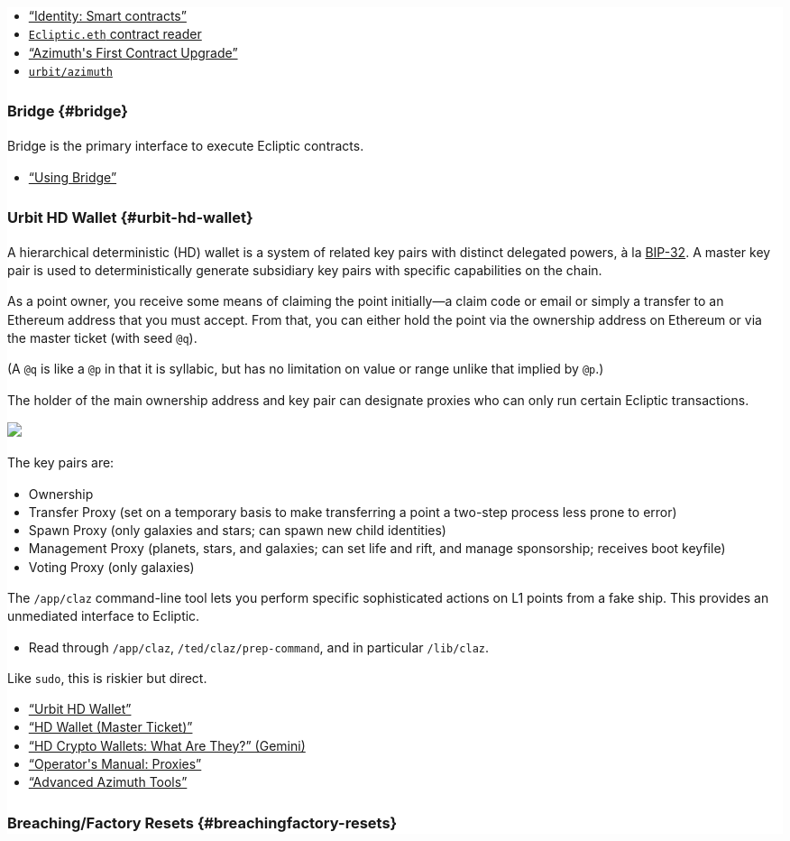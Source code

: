 - [“Identity:  Smart contracts”](../../system/identity#smart-contracts)
- [`Ecliptic.eth` contract reader](https://etherscan.io/address/0x86cd9cd0992f04231751e3761de45cecea5d1801#readContract)
- [“Azimuth's First Contract Upgrade”](https://urbit.org/blog/first-contract)
- [`urbit/azimuth`](https://github.com/urbit/azimuth)

### Bridge {#bridge}

Bridge is the primary interface to execute Ecliptic contracts.

- [“Using Bridge”](../../manual/id/using-bridge.md)

### Urbit HD Wallet {#urbit-hd-wallet}

A hierarchical deterministic (HD) wallet is a system of related key pairs with distinct delegated powers, à la [BIP-32](https://en.bitcoin.it/wiki/BIP_0032). A master key pair is used to deterministically generate subsidiary key pairs with specific capabilities on the chain.

As a point owner, you receive some means of claiming the point initially—a claim code or email or simply a transfer to an Ethereum address that you must accept. From that, you can either hold the point via the ownership address on Ethereum or via the master ticket (with seed `@q`).

(A `@q` is like a `@p` in that it is syllabic, but has no limitation on value or range unlike that implied by `@p`.)

The holder of the main ownership address and key pair can designate proxies who can only run certain Ecliptic transactions.

![](https://media.urbit.org/fora/proposals/UP-8.jpg)

The key pairs are:

- Ownership
- Transfer Proxy (set on a temporary basis to make transferring a point a two-step process less prone to error)
- Spawn Proxy (only galaxies and stars; can spawn new child identities)
- Management Proxy (planets, stars, and galaxies; can set life and rift, and manage sponsorship; receives boot keyfile)
- Voting Proxy (only galaxies)

The `/app/claz` command-line tool lets you perform specific sophisticated actions on L1 points from a fake ship. This provides an unmediated interface to Ecliptic.

- Read through `/app/claz`, `/ted/claz/prep-command`, and in particular `/lib/claz`.

Like `sudo`, this is riskier but direct.

- [“Urbit HD Wallet”](../../system/identity/concepts/hd-wallet.md)
- [“HD Wallet (Master Ticket)”](../../manual/id/hd-wallet.md)
- [“HD Crypto Wallets:  What Are They?” (Gemini)](https://www.gemini.com/cryptopedia/hd-crypto-wallets-hierachichal-deterministic)
- [“Operator's Manual:  Proxies”](../../manual/id/proxies.md)
- [“Advanced Azimuth Tools”](../../system/identity/guides/advanced-azimuth-tools.md)

### Breaching/Factory Resets {#breachingfactory-resets}
